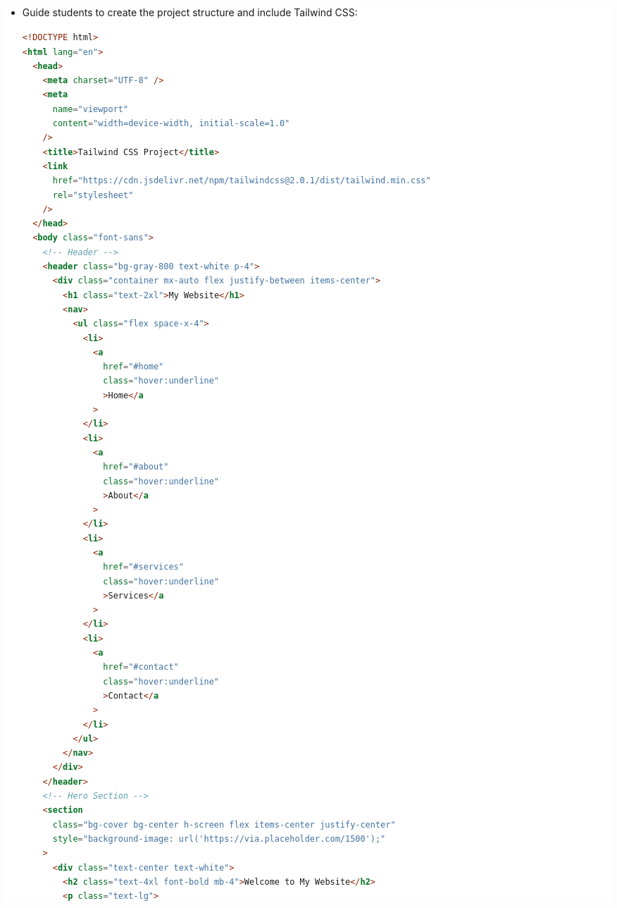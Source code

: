   - Guide students to create the project structure and include Tailwind CSS:

    ```html
    <!DOCTYPE html>
    <html lang="en">
      <head>
        <meta charset="UTF-8" />
        <meta
          name="viewport"
          content="width=device-width, initial-scale=1.0"
        />
        <title>Tailwind CSS Project</title>
        <link
          href="https://cdn.jsdelivr.net/npm/tailwindcss@2.0.1/dist/tailwind.min.css"
          rel="stylesheet"
        />
      </head>
      <body class="font-sans">
        <!-- Header -->
        <header class="bg-gray-800 text-white p-4">
          <div class="container mx-auto flex justify-between items-center">
            <h1 class="text-2xl">My Website</h1>
            <nav>
              <ul class="flex space-x-4">
                <li>
                  <a
                    href="#home"
                    class="hover:underline"
                    >Home</a
                  >
                </li>
                <li>
                  <a
                    href="#about"
                    class="hover:underline"
                    >About</a
                  >
                </li>
                <li>
                  <a
                    href="#services"
                    class="hover:underline"
                    >Services</a
                  >
                </li>
                <li>
                  <a
                    href="#contact"
                    class="hover:underline"
                    >Contact</a
                  >
                </li>
              </ul>
            </nav>
          </div>
        </header>
        <!-- Hero Section -->
        <section
          class="bg-cover bg-center h-screen flex items-center justify-center"
          style="background-image: url('https://via.placeholder.com/1500');"
        >
          <div class="text-center text-white">
            <h2 class="text-4xl font-bold mb-4">Welcome to My Website</h2>
            <p class="text-lg">